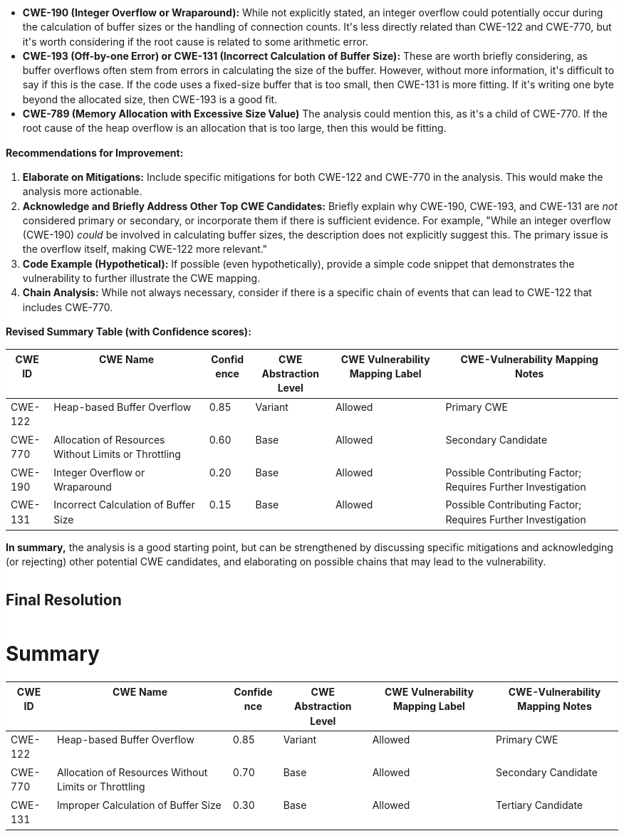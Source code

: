 *   **CWE-190 (Integer Overflow or Wraparound):**  While not explicitly stated, an integer overflow could potentially occur during the calculation of buffer sizes or the handling of connection counts.  It's less directly related than CWE-122 and CWE-770, but it's worth considering if the root cause is related to some arithmetic error.
*   **CWE-193 (Off-by-one Error) or CWE-131 (Incorrect Calculation of Buffer Size):** These are worth briefly considering, as buffer overflows often stem from errors in calculating the size of the buffer.  However, without more information, it's difficult to say if this is the case. If the code uses a fixed-size buffer that is too small, then CWE-131 is more fitting. If it's writing one byte beyond the allocated size, then CWE-193 is a good fit.
*   **CWE-789 (Memory Allocation with Excessive Size Value)** The analysis could mention this, as it's a child of CWE-770. If the root cause of the heap overflow is an allocation that is too large, then this would be fitting.

**Recommendations for Improvement:**

1.  **Elaborate on Mitigations:** Include specific mitigations for both CWE-122 and CWE-770 in the analysis. This would make the analysis more actionable.
2.  **Acknowledge and Briefly Address Other Top CWE Candidates:** Briefly explain why CWE-190, CWE-193, and CWE-131 are *not* considered primary or secondary, or incorporate them if there is sufficient evidence.  For example, "While an integer overflow (CWE-190) *could* be involved in calculating buffer sizes, the description does not explicitly suggest this. The primary issue is the overflow itself, making CWE-122 more relevant."
3.  **Code Example (Hypothetical):**  If possible (even hypothetically), provide a simple code snippet that demonstrates the vulnerability to further illustrate the CWE mapping.
4.  **Chain Analysis:** While not always necessary, consider if there is a specific chain of events that can lead to CWE-122 that includes CWE-770.

**Revised Summary Table (with Confidence scores):**

| CWE ID | CWE Name | Confidence | CWE Abstraction Level | CWE Vulnerability Mapping Label | CWE-Vulnerability Mapping Notes |
|---|---|---|---|---|---|
| CWE-122 | Heap-based Buffer Overflow | 0.85 | Variant | Allowed | Primary CWE |
| CWE-770 | Allocation of Resources Without Limits or Throttling | 0.60 | Base | Allowed | Secondary Candidate |
| CWE-190 | Integer Overflow or Wraparound | 0.20 | Base | Allowed | Possible Contributing Factor; Requires Further Investigation |
| CWE-131 | Incorrect Calculation of Buffer Size | 0.15 | Base | Allowed | Possible Contributing Factor; Requires Further Investigation |

**In summary,** the analysis is a good starting point, but can be strengthened by discussing specific mitigations and acknowledging (or rejecting) other potential CWE candidates, and elaborating on possible chains that may lead to the vulnerability.

## Final Resolution

# Summary
| CWE ID | CWE Name | Confidence | CWE Abstraction Level | CWE Vulnerability Mapping Label | CWE-Vulnerability Mapping Notes |
|---|---|---|---|---|---|
| CWE-122 | Heap-based Buffer Overflow | 0.85 | Variant | Allowed | Primary CWE |
| CWE-770 | Allocation of Resources Without Limits or Throttling | 0.70 | Base | Allowed | Secondary Candidate |
| CWE-131 | Improper Calculation of Buffer Size | 0.30 | Base | Allowed | Tertiary Candidate |
